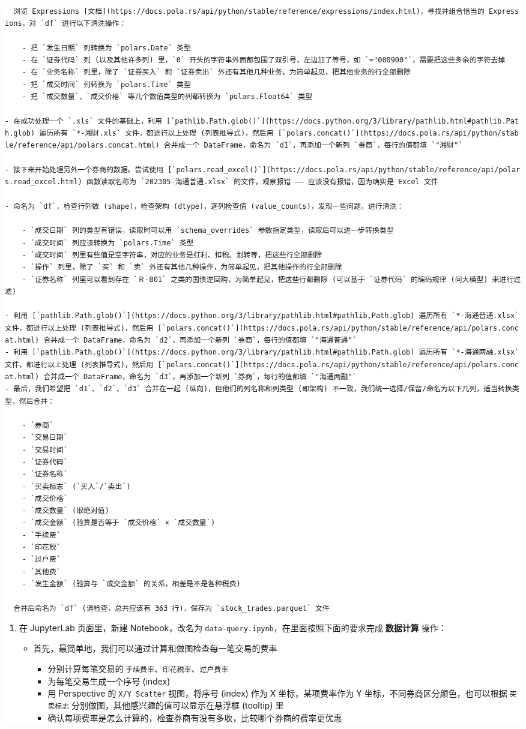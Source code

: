       浏览 Expressions [文档](https://docs.pola.rs/api/python/stable/reference/expressions/index.html)，寻找并组合恰当的 Expressions，对 `df` 进行以下清洗操作：

        - 把 `发生日期` 列转换为 `polars.Date` 类型
        - 在 `证券代码` 列 (以及其他许多列) 里，`0` 开头的字符串外面都包围了双引号，左边加了等号，如 `="000900"`，需要把这些多余的字符去掉
        - 在 `业务名称` 列里，除了 `证券买入` 和 `证券卖出` 外还有其他几种业务，为简单起见，把其他业务的行全部删除
        - 把 `成交时间` 列转换为 `polars.Time` 类型
        - 把 `成交数量`、`成交价格` 等几个数值类型的列都转换为 `polars.Float64` 类型

    - 在成功处理一个 `.xls` 文件的基础上，利用 [`pathlib.Path.glob()`](https://docs.python.org/3/library/pathlib.html#pathlib.Path.glob) 遍历所有 `*-湘财.xls` 文件，都进行以上处理 (列表推导式)，然后用 [`polars.concat()`](https://docs.pola.rs/api/python/stable/reference/api/polars.concat.html) 合并成一个 DataFrame，命名为 `d1`，再添加一个新列 `券商`，每行的值都填 `"湘财"`

    - 接下来开始处理另外一个券商的数据。尝试使用 [`polars.read_excel()`](https://docs.pola.rs/api/python/stable/reference/api/polars.read_excel.html) 函数读取名称为 `202305-海通普通.xlsx` 的文件，观察报错 —— 应该没有报错，因为确实是 Excel 文件

    - 命名为 `df`，检查行列数 (shape)，检查架构 (dtype)，逐列检查值 (value_counts)，发现一些问题，进行清洗：

        - `成交日期` 列的类型有错误，读取时可以用 `schema_overrides` 参数指定类型，读取后可以进一步转换类型
        - `成交时间` 列应该转换为 `polars.Time` 类型
        - `成交时间` 列里有些值是空字符串，对应的业务是红利、扣税、划转等，把这些行全部删除
        - `操作` 列里，除了 `买` 和 `卖` 外还有其他几种操作，为简单起见，把其他操作的行全部删除
        - `证券名称` 列里可以看到存在 `Ｒ-001` 之类的国债逆回购，为简单起见，把这些行都删除 (可以基于 `证券代码` 的编码规律 (问大模型) 来进行过滤)

    - 利用 [`pathlib.Path.glob()`](https://docs.python.org/3/library/pathlib.html#pathlib.Path.glob) 遍历所有 `*-海通普通.xlsx` 文件，都进行以上处理 (列表推导式)，然后用 [`polars.concat()`](https://docs.pola.rs/api/python/stable/reference/api/polars.concat.html) 合并成一个 DataFrame，命名为 `d2`，再添加一个新列 `券商`，每行的值都填 `"海通普通"`
    - 利用 [`pathlib.Path.glob()`](https://docs.python.org/3/library/pathlib.html#pathlib.Path.glob) 遍历所有 `*-海通两融.xlsx` 文件，都进行以上处理 (列表推导式)，然后用 [`polars.concat()`](https://docs.pola.rs/api/python/stable/reference/api/polars.concat.html) 合并成一个 DataFrame，命名为 `d3`，再添加一个新列 `券商`，每行的值都填 `"海通两融"`
    - 最后，我们希望把 `d1`、`d2`、`d3` 合并在一起 (纵向)，但他们的列名称和列类型 (即架构) 不一致，我们统一选择/保留/命名为以下几列，适当转换类型，然后合并：

        - `券商`
        - `交易日期`
        - `交易时间`
        - `证券代码`
        - `证券名称`
        - `买卖标志` (`买入`/`卖出`)
        - `成交价格`
        - `成交数量` (取绝对值)
        - `成交金额` (验算是否等于 `成交价格` × `成交数量`)
        - `手续费`
        - `印花税`
        - `过户费`
        - `其他费`
        - `发生金额` (验算与 `成交金额` 的关系，相差是不是各种税费)

      合并后命名为 `df` (请检查，总共应该有 363 行)，保存为 `stock_trades.parquet` 文件

1. 在 JupyterLab 页面里，新建 Notebook，改名为 `data-query.ipynb`，在里面按照下面的要求完成 **数据计算** 操作：

    - 首先，最简单地，我们可以通过计算和做图检查每一笔交易的费率

        - 分别计算每笔交易的 `手续费率`、`印花税率`、`过户费率`
        - 为每笔交易生成一个序号 (index)
        - 用 Perspective 的 `X/Y Scatter` 视图，将序号 (index) 作为 X 坐标，某项费率作为 Y 坐标，不同券商区分颜色，也可以根据 `买卖标志` 分别做图，其他感兴趣的值可以显示在悬浮框 (tooltip) 里
        - 确认每项费率是怎么计算的，检查券商有没有多收，比较哪个券商的费率更优惠
